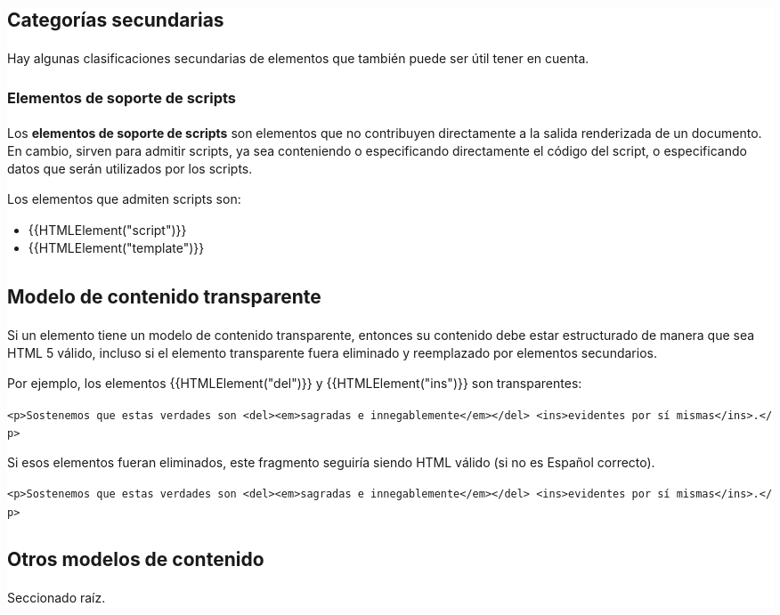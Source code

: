 ## Categorías secundarias

Hay algunas clasificaciones secundarias de elementos que también puede ser útil tener en cuenta.

### Elementos de soporte de scripts

Los **elementos de soporte de scripts** son elementos que no contribuyen directamente a la salida renderizada de un documento. En cambio, sirven para admitir scripts, ya sea conteniendo o especificando directamente el código del script, o especificando datos que serán utilizados por los scripts.

Los elementos que admiten scripts son:

- {{HTMLElement("script")}}
- {{HTMLElement("template")}}

## Modelo de contenido transparente

Si un elemento tiene un modelo de contenido transparente, entonces su contenido debe estar estructurado de manera que sea HTML 5 válido, incluso si el elemento transparente fuera eliminado y reemplazado por elementos secundarios.

Por ejemplo, los elementos {{HTMLElement("del")}} y {{HTMLElement("ins")}} son transparentes:

```
<p>Sostenemos que estas verdades son <del><em>sagradas e innegablemente</em></del> <ins>evidentes por sí mismas</ins>.</p>
```

Si esos elementos fueran eliminados, este fragmento seguiría siendo HTML válido (si no es Español correcto).

```
<p>Sostenemos que estas verdades son <del><em>sagradas e innegablemente</em></del> <ins>evidentes por sí mismas</ins>.</p>
```

## Otros modelos de contenido

Seccionado raíz.
